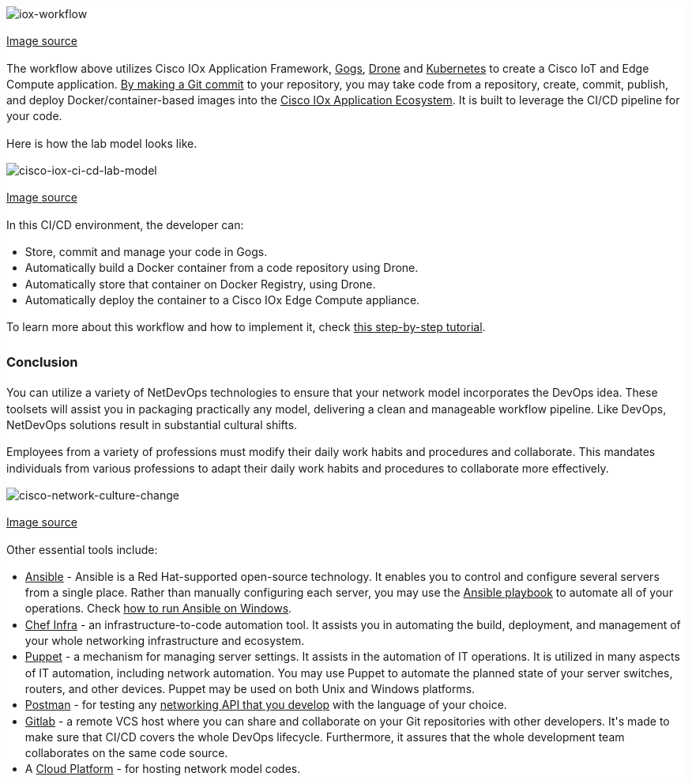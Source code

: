 ![iox-workflow](/engineering-education/what-is-netdevops-top-netdevops-tools-for-your-windows-operating-system/iox-workflow.png)

[Image source](https://devnetsandbox.cisco.com/RM/Diagram/Index/4d0cb9d9-350c-41fd-b4d2-57090155b069?diagramType=Topology)

The workflow above utilizes Cisco IOx Application Framework, [Gogs](https://gogs.io/), [Drone](https://docs.drone.io/) and [Kubernetes](https://kubernetes.io/) to create a Cisco IoT and Edge Compute application. [By making a Git commit]((https://devnetsandbox.cisco.com/RM/Diagram/Index/4d0cb9d9-350c-41fd-b4d2-57090155b069?diagramType=Topology)) to your repository, you may take code from a repository, create, commit, publish, and deploy Docker/container-based images into the [Cisco IOx Application Ecosystem](https://devnetsandbox.cisco.com/RM/Diagram/Index/4d0cb9d9-350c-41fd-b4d2-57090155b069?diagramType=Topology). It is built to leverage the CI/CD pipeline for your code.

Here is how the lab model looks like.

![cisco-iox-ci-cd-lab-model](/engineering-education/what-is-netdevops-top-netdevops-tools-for-your-windows-operating-system/cisco-iox-ci-cd-lab-model.png)

[Image source](https://devnetsandbox.cisco.com/RM/Diagram/Index/4d0cb9d9-350c-41fd-b4d2-57090155b069?diagramType=Topology)

In this CI/CD environment, the developer can:
- Store, commit and manage your code in Gogs.
- Automatically build a Docker container from a code repository using Drone.
- Automatically store that container on Docker Registry, using Drone.
- Automatically deploy the container to a Cisco IOx Edge Compute appliance.

To learn more about this workflow and how to implement it, check [this step-by-step tutorial](https://developer.cisco.com/learning/tracks/iot/cicd-iox/iox-app-building-cicd/step/1).

### Conclusion
You can utilize a variety of NetDevOps technologies to ensure that your network model incorporates the DevOps idea. These toolsets will assist you in packaging practically any model, delivering a clean and manageable workflow pipeline. Like DevOps, NetDevOps solutions result in substantial cultural shifts. 

Employees from a variety of professions must modify their daily work habits and procedures and collaborate. This mandates individuals from various professions to adapt their daily work habits and procedures to collaborate more effectively.

![cisco-network-culture-change](/engineering-education/what-is-netdevops-top-netdevops-tools-for-your-windows-operating-system/cisco-network-culture-change.png)

[Image source](https://www.cisco.com/c/en_in/index.html)

Other essential tools include:
- [Ansible](https://www.ansible.com/) - Ansible is a Red Hat-supported open-source technology. It enables you to control and configure several servers from a single place. Rather than manually configuring each server, you may use the [Ansible playbook](/engineering-education/it-automation-using-ansible/) to automate all of your operations. Check [how to run Ansible on Windows](https://www.youtube.com/watch?v=vE5unuqIauE&list=PLhfrWIlLOoKMduetaIJgOoQCyfiJNEX74&index=11).
- [Chef Infra](https://docs.chef.io/chef_overview/) - an infrastructure-to-code automation tool. It assists you in automating the build, deployment, and management of your whole networking infrastructure and ecosystem.
- [Puppet](https://puppet.com/) - a mechanism for managing server settings. It assists in the automation of IT operations. It is utilized in many aspects of IT automation, including network automation. You may use Puppet to automate the planned state of your server switches, routers, and other devices. Puppet may be used on both Unix and Windows platforms.
- [Postman](https://www.postman.com/) - for testing any [networking API that you develop](https://netdevops.me/2019/creating-a-bootstrap-based-front-end-for-your-simple-rest-service/) with the language of your choice.
- [Gitlab](https://about.gitlab.com/) - a remote VCS host where you can share and collaborate on your Git repositories with other developers. It's made to make sure that CI/CD covers the whole DevOps lifecycle. Furthermore, it assures that the whole development team collaborates on the same code source.
- A [Cloud Platform](/engineering-education/introduction-to-cloud-computing/) - for hosting network model codes.
